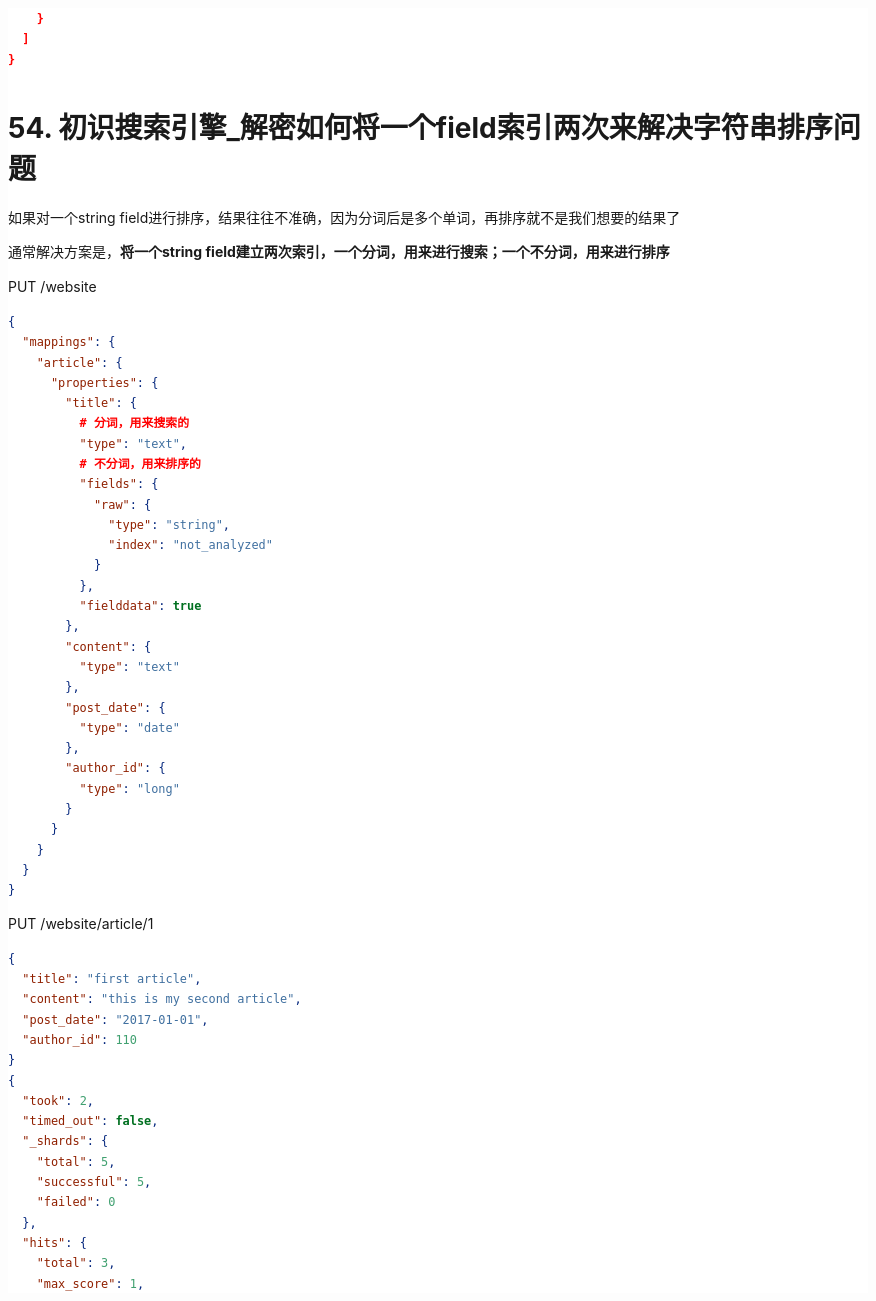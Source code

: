 ```json
    }
  ]
}
```

# 54. 初识搜索引擎_解密如何将一个field索引两次来解决字符串排序问题

如果对一个string field进行排序，结果往往不准确，因为分词后是多个单词，再排序就不是我们想要的结果了

通常解决方案是，**将一个string field建立两次索引，一个分词，用来进行搜索；一个不分词，用来进行排序**

PUT /website 

```json
{
  "mappings": {
    "article": {
      "properties": {
        "title": {
          # 分词，用来搜索的
          "type": "text",
          # 不分词，用来排序的
          "fields": {
            "raw": {
              "type": "string",
              "index": "not_analyzed"
            }
          },
          "fielddata": true
        },
        "content": {
          "type": "text"
        },
        "post_date": {
          "type": "date"
        },
        "author_id": {
          "type": "long"
        }
      }
    }
  }
}
```

PUT /website/article/1

```json
{
  "title": "first article",
  "content": "this is my second article",
  "post_date": "2017-01-01",
  "author_id": 110
}
{
  "took": 2,
  "timed_out": false,
  "_shards": {
    "total": 5,
    "successful": 5,
    "failed": 0
  },
  "hits": {
    "total": 3,
    "max_score": 1,
```
